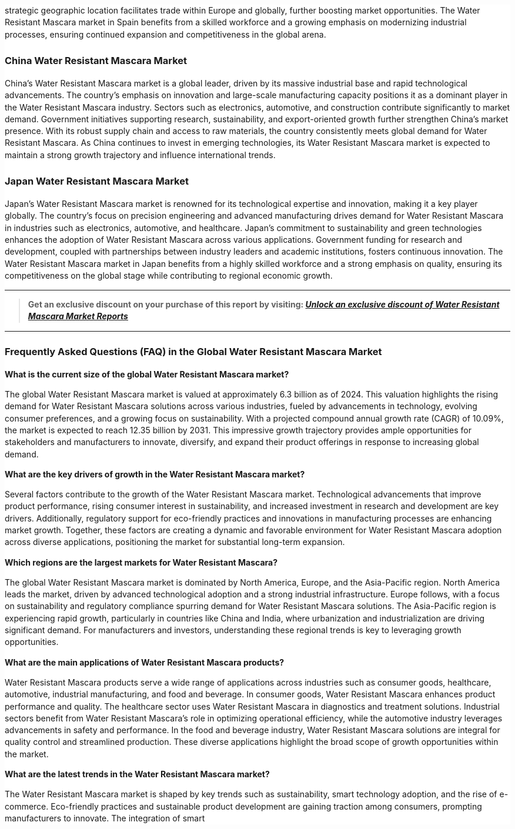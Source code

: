 strategic geographic location facilitates trade within Europe and globally, further boosting market opportunities. The Water Resistant Mascara market in Spain benefits from a skilled workforce and a growing emphasis on modernizing industrial processes, ensuring continued expansion and competitiveness in the global arena.</p><h3>China Water Resistant Mascara Market</h3><p>China&rsquo;s Water Resistant Mascara market is a global leader, driven by its massive industrial base and rapid technological advancements. The country&rsquo;s emphasis on innovation and large-scale manufacturing capacity positions it as a dominant player in the Water Resistant Mascara industry. Sectors such as electronics, automotive, and construction contribute significantly to market demand. Government initiatives supporting research, sustainability, and export-oriented growth further strengthen China&rsquo;s market presence. With its robust supply chain and access to raw materials, the country consistently meets global demand for Water Resistant Mascara. As China continues to invest in emerging technologies, its Water Resistant Mascara market is expected to maintain a strong growth trajectory and influence international trends.</p><h3>Japan Water Resistant Mascara Market</h3><p>Japan&rsquo;s Water Resistant Mascara market is renowned for its technological expertise and innovation, making it a key player globally. The country&rsquo;s focus on precision engineering and advanced manufacturing drives demand for Water Resistant Mascara in industries such as electronics, automotive, and healthcare. Japan&rsquo;s commitment to sustainability and green technologies enhances the adoption of Water Resistant Mascara across various applications. Government funding for research and development, coupled with partnerships between industry leaders and academic institutions, fosters continuous innovation. The Water Resistant Mascara market in Japan benefits from a highly skilled workforce and a strong emphasis on quality, ensuring its competitiveness on the global stage while contributing to regional economic growth.</p><hr /><blockquote><p><strong>Get an exclusive discount on your purchase of this report by visiting: <em><a href="://marketresearchpulse.com/ask-for-discount/56633?utm_source=Github&amp;utm_medium=020">Unlock an exclusive discount of Water Resistant Mascara Market Reports</a></em>&nbsp;</strong></p></blockquote><hr /><h3>Frequently Asked Questions (FAQ) in the Global Water Resistant Mascara Market</h3><p><strong>What is the current size of the global Water Resistant Mascara market?</strong></p><p>The global Water Resistant Mascara market is valued at approximately 6.3 billion as of 2024. This valuation highlights the rising demand for Water Resistant Mascara solutions across various industries, fueled by advancements in technology, evolving consumer preferences, and a growing focus on sustainability. With a projected compound annual growth rate (CAGR) of 10.09%, the market is expected to reach 12.35 billion by 2031. This impressive growth trajectory provides ample opportunities for stakeholders and manufacturers to innovate, diversify, and expand their product offerings in response to increasing global demand.</p><p><strong>What are the key drivers of growth in the Water Resistant Mascara market?</strong></p><p>Several factors contribute to the growth of the Water Resistant Mascara market. Technological advancements that improve product performance, rising consumer interest in sustainability, and increased investment in research and development are key drivers. Additionally, regulatory support for eco-friendly practices and innovations in manufacturing processes are enhancing market growth. Together, these factors are creating a dynamic and favorable environment for Water Resistant Mascara adoption across diverse applications, positioning the market for substantial long-term expansion.</p><p><strong>Which regions are the largest markets for Water Resistant Mascara?</strong></p><p>The global Water Resistant Mascara market is dominated by North America, Europe, and the Asia-Pacific region. North America leads the market, driven by advanced technological adoption and a strong industrial infrastructure. Europe follows, with a focus on sustainability and regulatory compliance spurring demand for Water Resistant Mascara solutions. The Asia-Pacific region is experiencing rapid growth, particularly in countries like China and India, where urbanization and industrialization are driving significant demand. For manufacturers and investors, understanding these regional trends is key to leveraging growth opportunities.</p><p><strong>What are the main applications of Water Resistant Mascara products?</strong></p><p>Water Resistant Mascara products serve a wide range of applications across industries such as consumer goods, healthcare, automotive, industrial manufacturing, and food and beverage. In consumer goods, Water Resistant Mascara enhances product performance and quality. The healthcare sector uses Water Resistant Mascara in diagnostics and treatment solutions. Industrial sectors benefit from Water Resistant Mascara&rsquo;s role in optimizing operational efficiency, while the automotive industry leverages advancements in safety and performance. In the food and beverage industry, Water Resistant Mascara solutions are integral for quality control and streamlined production. These diverse applications highlight the broad scope of growth opportunities within the market.</p><p><strong>What are the latest trends in the Water Resistant Mascara market?</strong></p><p>The Water Resistant Mascara market is shaped by key trends such as sustainability, smart technology adoption, and the rise of e-commerce. Eco-friendly practices and sustainable product development are gaining traction among consumers, prompting manufacturers to innovate. The integration of smart